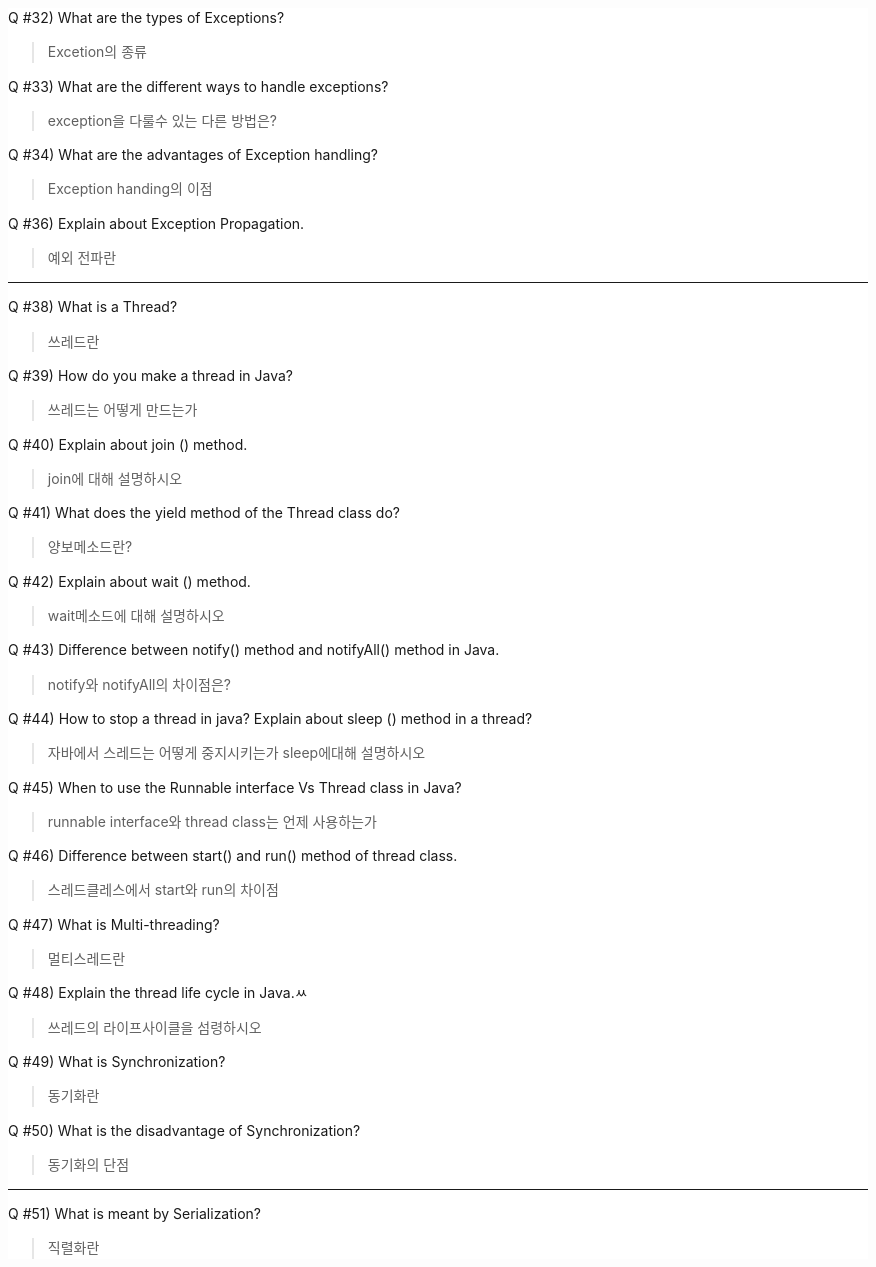 Q #32) What are the types of Exceptions?
> Excetion의 종류

Q #33) What are the different ways to handle exceptions?
> exception을 다룰수 있는 다른 방법은?

Q #34) What are the advantages of Exception handling?
> Exception handing의 이점

Q #36) Explain about Exception Propagation.
> 예외 전파란


--------------------------------------------------

Q #38) What is a Thread?
> 쓰레드란

Q #39) How do you make a thread in Java?
> 쓰레드는 어떻게 만드는가

Q #40) Explain about join () method.
> join에 대해 설명하시오

Q #41) What does the yield method of the Thread class do?
> 양보메소드란?

Q #42) Explain about wait () method.
> wait메소드에 대해 설명하시오

Q #43) Difference between notify() method and notifyAll() method in Java.
> notify와 notifyAll의 차이점은?

Q #44) How to stop a thread in java? Explain about sleep () method in a thread?
> 자바에서 스레드는 어떻게 중지시키는가
sleep에대해 설명하시오

Q #45) When to use the Runnable interface Vs Thread class in Java?
> runnable interface와 thread class는 언제 사용하는가

Q #46) Difference between start() and run() method of thread class.
> 스레드클레스에서 start와 run의 차이점

Q #47) What is Multi-threading?
> 멀티스레드란

Q #48) Explain the thread life cycle in Java.ㅆ
> 쓰레드의 라이프사이클을 섬령하시오

Q #49) What is Synchronization?
> 동기화란

Q #50) What is the disadvantage of Synchronization?
> 동기화의 단점


--------------------------------------------------

Q #51) What is meant by Serialization?
> 직렬화란
